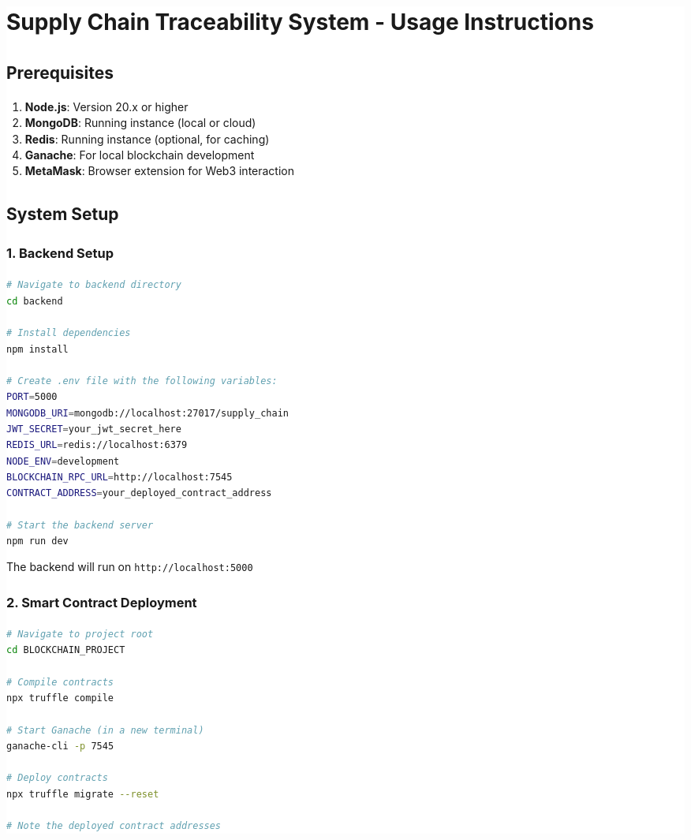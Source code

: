 # Supply Chain Traceability System - Usage Instructions

## Prerequisites

1. **Node.js**: Version 20.x or higher
2. **MongoDB**: Running instance (local or cloud)
3. **Redis**: Running instance (optional, for caching)
4. **Ganache**: For local blockchain development
5. **MetaMask**: Browser extension for Web3 interaction

## System Setup

### 1. Backend Setup

```bash
# Navigate to backend directory
cd backend

# Install dependencies
npm install

# Create .env file with the following variables:
PORT=5000
MONGODB_URI=mongodb://localhost:27017/supply_chain
JWT_SECRET=your_jwt_secret_here
REDIS_URL=redis://localhost:6379
NODE_ENV=development
BLOCKCHAIN_RPC_URL=http://localhost:7545
CONTRACT_ADDRESS=your_deployed_contract_address

# Start the backend server
npm run dev
```

The backend will run on `http://localhost:5000`

### 2. Smart Contract Deployment

```bash
# Navigate to project root
cd BLOCKCHAIN_PROJECT

# Compile contracts
npx truffle compile

# Start Ganache (in a new terminal)
ganache-cli -p 7545

# Deploy contracts
npx truffle migrate --reset

# Note the deployed contract addresses
```
